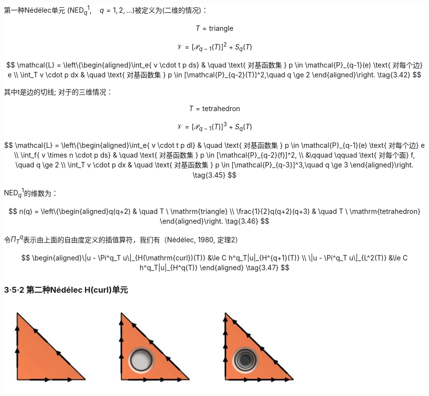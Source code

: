 第一种Nédélec单元 ($\mathrm{NED}^1_q,\quad q = 1, 2, \dots$)被定义为(二维的情况)：

$$
T = \mathrm{triangle} \tag{3.40}
$$

$$
\mathcal{V} = [\mathcal{P}_{q-1}(T)]^2 + S_q(T)  \tag{3.41}
$$

$$
\mathcal{L} = \left\{\begin{aligned}\int_e{ v \cdot t p ds} & \quad \text{ 对基函数集 } p \in \mathcal{P}_{q-1}(e) \text{ 对每个边} e \\ \int_T v \cdot p dx & \quad \text{ 对基函数集 } p \in [\mathcal{P}_{q-2}(T)]^2,\quad q \ge 2 \end{aligned}\right. \tag{3.42}
$$


其中t是边的切线; 对于的三维情况：

$$
T = \mathrm{tetrahedron} \tag{3.43}
$$

$$
\mathcal{V} = [\mathcal{P}_{q-1}(T)]^3 + S_q(T)  \tag{3.44}
$$

$$
\mathcal{L} = \left\{\begin{aligned}\int_e{ v \cdot t p dl} & \quad \text{ 对基函数集 } p \in \mathcal{P}_{q-1}(e) \text{ 对每个边} e \\ \int_f{ v \times n \cdot p ds} & \quad \text{ 对基函数集 } p \in [\mathcal{P}_{q-2}(f)]^2, \\ &\qquad \qquad  \text{ 对每个面} f, \quad q \ge 2 \\ \int_T v \cdot p dx & \quad \text{ 对基函数集 } p \in [\mathcal{P}_{q-3}]^3,\quad q \ge 3 \end{aligned}\right. \tag{3.45}
$$

$\mathrm{NED}^1_q$的维数为：

$$
n(q) = \left\{\begin{aligned}q(q+2) & \quad T \ \mathrm{triangle} \\ \frac{1}{2}q(q+2)(q+3) & \quad T \ \mathrm{tetrahedron}  \end{aligned}\right. \tag{3.46}
$$

令$\Pi^q_T$表示由上面的自由度定义的插值算符，我们有（Nédélec, 1980, 定理2）

$$
\begin{aligned}\|u - \Pi^q_T u\|_{H(\mathrm{curl})(T)} &\le C h^q_T|u|_{H^{q+1}(T)}  \\ \|u - \Pi^q_T u\|_{L^2(T)} &\le C h^q_T|u|_{H^q(T)} \end{aligned} \tag{3.47}
$$

### 3·5·2 第二种Nédélec H(curl)单元

![](../images/0197.jpg)
